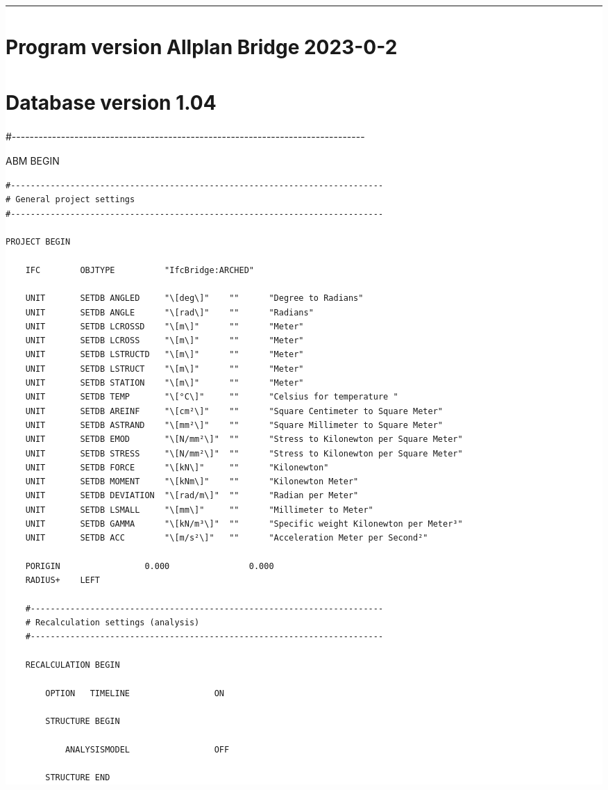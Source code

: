 -------------------------------------------------------------------------------
# Program version Allplan Bridge 2023-0-2
# Database version 1.04
#-------------------------------------------------------------------------------

ABM BEGIN
	
	#---------------------------------------------------------------------------
	# General project settings
	#---------------------------------------------------------------------------
	
	PROJECT BEGIN
		
		IFC        OBJTYPE          "IfcBridge:ARCHED"
		
		UNIT       SETDB ANGLED     "\[deg\]"    ""      "Degree to Radians"
		UNIT       SETDB ANGLE      "\[rad\]"    ""      "Radians"
		UNIT       SETDB LCROSSD    "\[m\]"      ""      "Meter"
		UNIT       SETDB LCROSS     "\[m\]"      ""      "Meter"
		UNIT       SETDB LSTRUCTD   "\[m\]"      ""      "Meter"
		UNIT       SETDB LSTRUCT    "\[m\]"      ""      "Meter"
		UNIT       SETDB STATION    "\[m\]"      ""      "Meter"
		UNIT       SETDB TEMP       "\[°C\]"     ""      "Celsius for temperature "
		UNIT       SETDB AREINF     "\[cm²\]"    ""      "Square Centimeter to Square Meter"
		UNIT       SETDB ASTRAND    "\[mm²\]"    ""      "Square Millimeter to Square Meter"
		UNIT       SETDB EMOD       "\[N/mm²\]"  ""      "Stress to Kilonewton per Square Meter"
		UNIT       SETDB STRESS     "\[N/mm²\]"  ""      "Stress to Kilonewton per Square Meter"
		UNIT       SETDB FORCE      "\[kN\]"     ""      "Kilonewton"
		UNIT       SETDB MOMENT     "\[kNm\]"    ""      "Kilonewton Meter"
		UNIT       SETDB DEVIATION  "\[rad/m\]"  ""      "Radian per Meter"
		UNIT       SETDB LSMALL     "\[mm\]"     ""      "Millimeter to Meter"
		UNIT       SETDB GAMMA      "\[kN/m³\]"  ""      "Specific weight Kilonewton per Meter³"
		UNIT       SETDB ACC        "\[m/s²\]"   ""      "Acceleration Meter per Second²"
		
		PORIGIN                 0.000                0.000
		RADIUS+    LEFT
		
		#-----------------------------------------------------------------------
		# Recalculation settings (analysis)
		#-----------------------------------------------------------------------
		
		RECALCULATION BEGIN
			
			OPTION   TIMELINE                 ON
			
			STRUCTURE BEGIN
				
				ANALYSISMODEL                 OFF
				
			STRUCTURE END
			